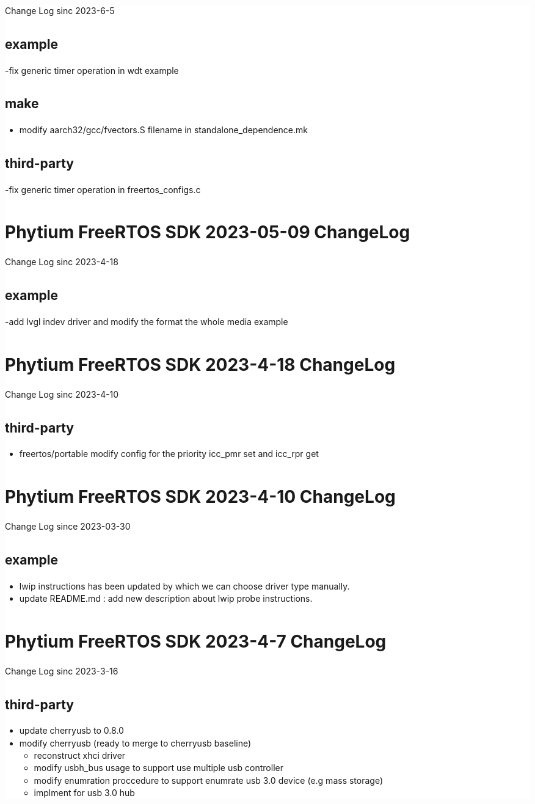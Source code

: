 Change Log sinc 2023-6-5

## example

-fix generic timer operation in wdt example

## make

- modify aarch32/gcc/fvectors.S filename in standalone_dependence.mk

## third-party

-fix generic timer operation in freertos_configs.c

# Phytium FreeRTOS SDK 2023-05-09 ChangeLog

Change Log sinc 2023-4-18

## example

-add lvgl indev driver and modify the format the whole media example

# Phytium FreeRTOS SDK 2023-4-18 ChangeLog

Change Log sinc 2023-4-10

## third-party

- freertos/portable modify config for the priority icc_pmr set and icc_rpr get

# Phytium FreeRTOS SDK 2023-4-10 ChangeLog

Change Log since 2023-03-30

## example

- lwip instructions has been updated by which we can choose driver type manually.
- update README.md : add new description about lwip probe instructions.

# Phytium FreeRTOS SDK 2023-4-7 ChangeLog

Change Log sinc 2023-3-16

## third-party

- update cherryusb to 0.8.0
- modify cherryusb (ready to merge to cherryusb baseline)
    -  reconstruct xhci driver
    -  modify usbh_bus usage to support use multiple usb controller
    -  modify enumration proccedure to support enumrate usb 3.0 device (e.g mass storage)  
    -  implment for usb 3.0 hub
